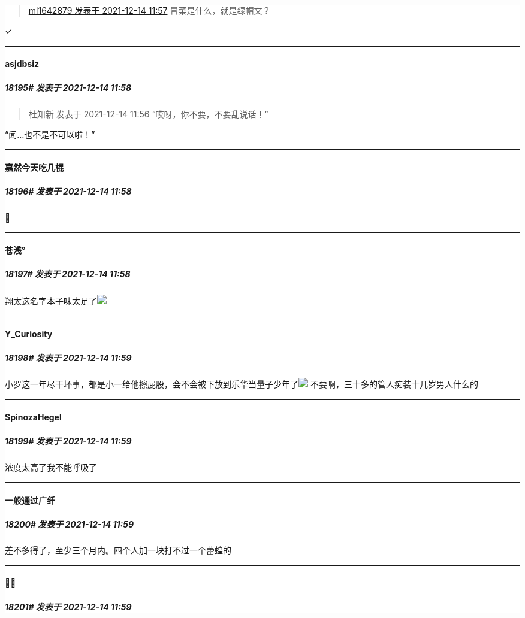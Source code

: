 <blockquote><a href="httphttps://bbs.saraba1st.com/2b/forum.php?mod=redirect&amp;goto=findpost&amp;pid=53929906&amp;ptid=2038500" target="_blank">ml1642879 发表于 2021-12-14 11:57</a>
冒菜是什么，就是绿帽文？</blockquote>
✓

*****

####  asjdbsiz  
##### 18195#       发表于 2021-12-14 11:58

<blockquote>杜知新 发表于 2021-12-14 11:56
“哎呀，你不要，不要乱说话！”</blockquote>
“闻…也不是不可以啦！”

*****

####  嘉然今天吃几棍  
##### 18196#       发表于 2021-12-14 11:58

🤮

*****

####  苍浅°  
##### 18197#       发表于 2021-12-14 11:58

翔太这名字本子味太足了<img src="https://static.saraba1st.com/image/smiley/face2017/066.png" referrerpolicy="no-referrer">

*****

####  Y_Curiosity  
##### 18198#       发表于 2021-12-14 11:59

小罗这一年尽干坏事，都是小一给他擦屁股，会不会被下放到乐华当量子少年了<img src="https://static.saraba1st.com/image/smiley/face2017/076.png" referrerpolicy="no-referrer">
不要啊，三十多的管人痴装十几岁男人什么的

*****

####  SpinozaHegel  
##### 18199#       发表于 2021-12-14 11:59

浓度太高了我不能呼吸了

*****

####  一般通过广纤  
##### 18200#       发表于 2021-12-14 11:59

差不多得了，至少三个月内。四个人加一块打不过一个蕾蝗的

*****

####  🐳❕  
##### 18201#       发表于 2021-12-14 11:59
